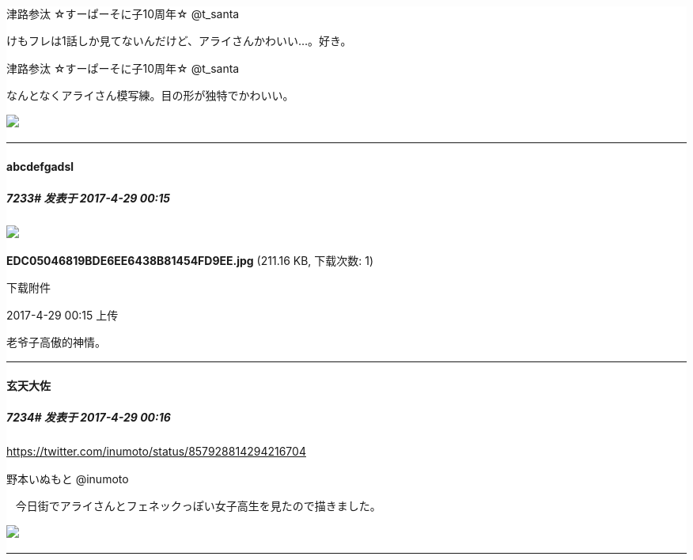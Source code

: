 津路参汰 ☆すーぱーそに子10周年☆‏ @t_santa 

 けもフレは1話しか見てないんだけど、アライさんかわいい…。好き。


津路参汰 ☆すーぱーそに子10周年☆‏ @t_santa 

 なんとなくアライさん模写練。目の形が独特でかわいい。

<img src="http://wx2.sinaimg.cn/large/740ca5e5gy1ff2ueuj8kvj20xc0xcahe.jpg" referrerpolicy="no-referrer">







-----

####  abcdefgadsl  
##### 7233#       发表于 2017-4-29 00:15




<img src="https://img.saraba1st.com/forum/201704/29/001504t6f5els14755ckcf.jpg" referrerpolicy="no-referrer">


<strong>EDC05046819BDE6EE6438B81454FD9EE.jpg</strong> (211.16 KB, 下载次数: 1)

下载附件

2017-4-29 00:15 上传






老爷子高傲的神情。







-----

####  玄天大佐  
##### 7234#       发表于 2017-4-29 00:16



https://twitter.com/inumoto/status/857928814294216704


野本いぬもと‏ @inumoto

   今日街でアライさんとフェネックっぽい女子高生を見たので描きました。

<img src="http://wx2.sinaimg.cn/large/006fYbQkgy1ff2on2ryzqj318513hq9a.jpg" referrerpolicy="no-referrer">







-----
